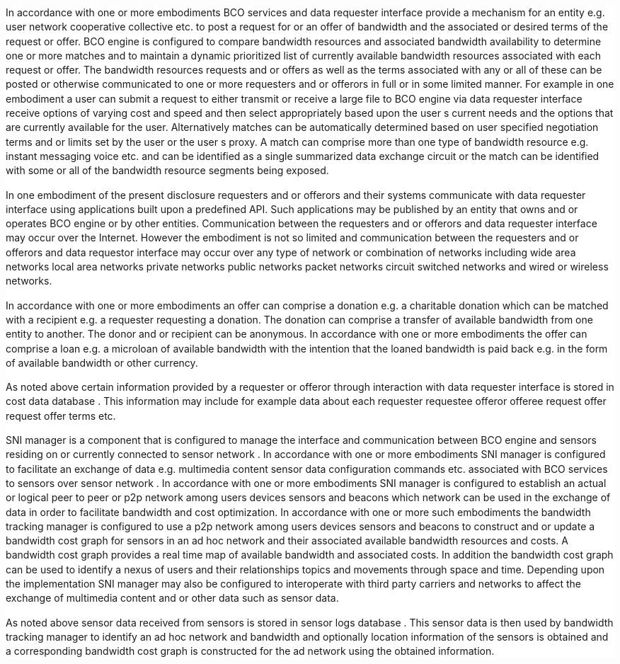 In accordance with one or more embodiments BCO services and data requester interface provide a mechanism for an entity e.g. user network cooperative collective etc. to post a request for or an offer of bandwidth and the associated or desired terms of the request or offer. BCO engine is configured to compare bandwidth resources and associated bandwidth availability to determine one or more matches and to maintain a dynamic prioritized list of currently available bandwidth resources associated with each request or offer. The bandwidth resources requests and or offers as well as the terms associated with any or all of these can be posted or otherwise communicated to one or more requesters and or offerors in full or in some limited manner. For example in one embodiment a user can submit a request to either transmit or receive a large file to BCO engine via data requester interface receive options of varying cost and speed and then select appropriately based upon the user s current needs and the options that are currently available for the user. Alternatively matches can be automatically determined based on user specified negotiation terms and or limits set by the user or the user s proxy. A match can comprise more than one type of bandwidth resource e.g. instant messaging voice etc. and can be identified as a single summarized data exchange circuit or the match can be identified with some or all of the bandwidth resource segments being exposed.

In one embodiment of the present disclosure requesters and or offerors and their systems communicate with data requester interface using applications built upon a predefined API. Such applications may be published by an entity that owns and or operates BCO engine or by other entities. Communication between the requesters and or offerors and data requester interface may occur over the Internet. However the embodiment is not so limited and communication between the requesters and or offerors and data requestor interface may occur over any type of network or combination of networks including wide area networks local area networks private networks public networks packet networks circuit switched networks and wired or wireless networks.

In accordance with one or more embodiments an offer can comprise a donation e.g. a charitable donation which can be matched with a recipient e.g. a requester requesting a donation. The donation can comprise a transfer of available bandwidth from one entity to another. The donor and or recipient can be anonymous. In accordance with one or more embodiments the offer can comprise a loan e.g. a microloan of available bandwidth with the intention that the loaned bandwidth is paid back e.g. in the form of available bandwidth or other currency.

As noted above certain information provided by a requester or offeror through interaction with data requester interface is stored in cost data database . This information may include for example data about each requester requestee offeror offeree request offer request offer terms etc.

SNI manager is a component that is configured to manage the interface and communication between BCO engine and sensors residing on or currently connected to sensor network . In accordance with one or more embodiments SNI manager is configured to facilitate an exchange of data e.g. multimedia content sensor data configuration commands etc. associated with BCO services to sensors over sensor network . In accordance with one or more embodiments SNI manager is configured to establish an actual or logical peer to peer or p2p network among users devices sensors and beacons which network can be used in the exchange of data in order to facilitate bandwidth and cost optimization. In accordance with one or more such embodiments the bandwidth tracking manager is configured to use a p2p network among users devices sensors and beacons to construct and or update a bandwidth cost graph for sensors in an ad hoc network and their associated available bandwidth resources and costs. A bandwidth cost graph provides a real time map of available bandwidth and associated costs. In addition the bandwidth cost graph can be used to identify a nexus of users and their relationships topics and movements through space and time. Depending upon the implementation SNI manager may also be configured to interoperate with third party carriers and networks to affect the exchange of multimedia content and or other data such as sensor data.

As noted above sensor data received from sensors is stored in sensor logs database . This sensor data is then used by bandwidth tracking manager to identify an ad hoc network and bandwidth and optionally location information of the sensors is obtained and a corresponding bandwidth cost graph is constructed for the ad network using the obtained information.
